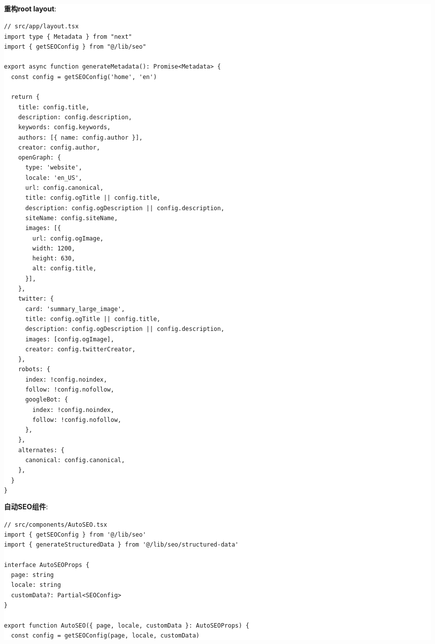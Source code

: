 **重构root layout**:
```tsx
// src/app/layout.tsx
import type { Metadata } from "next"
import { getSEOConfig } from "@/lib/seo"

export async function generateMetadata(): Promise<Metadata> {
  const config = getSEOConfig('home', 'en')
  
  return {
    title: config.title,
    description: config.description,
    keywords: config.keywords,
    authors: [{ name: config.author }],
    creator: config.author,
    openGraph: {
      type: 'website',
      locale: 'en_US',
      url: config.canonical,
      title: config.ogTitle || config.title,
      description: config.ogDescription || config.description,
      siteName: config.siteName,
      images: [{
        url: config.ogImage,
        width: 1200,
        height: 630,
        alt: config.title,
      }],
    },
    twitter: {
      card: 'summary_large_image',
      title: config.ogTitle || config.title,
      description: config.ogDescription || config.description,
      images: [config.ogImage],
      creator: config.twitterCreator,
    },
    robots: {
      index: !config.noindex,
      follow: !config.nofollow,
      googleBot: {
        index: !config.noindex,
        follow: !config.nofollow,
      },
    },
    alternates: {
      canonical: config.canonical,
    },
  }
}
```

**自动SEO组件**:
```tsx
// src/components/AutoSEO.tsx
import { getSEOConfig } from '@/lib/seo'
import { generateStructuredData } from '@/lib/seo/structured-data'

interface AutoSEOProps {
  page: string
  locale: string
  customData?: Partial<SEOConfig>
}

export function AutoSEO({ page, locale, customData }: AutoSEOProps) {
  const config = getSEOConfig(page, locale, customData)
```
